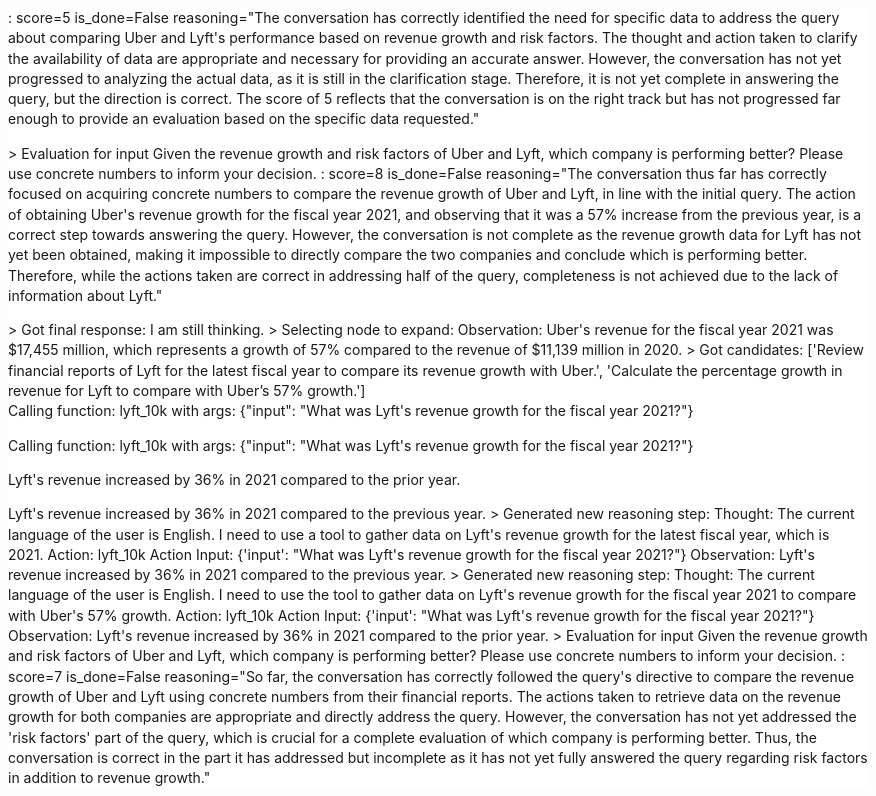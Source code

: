 : score=5 is\_done=False reasoning="The conversation has correctly identified the need for specific data to address the query about comparing Uber and Lyft's performance based on revenue growth and risk factors. The thought and action taken to clarify the availability of data are appropriate and necessary for providing an accurate answer. However, the conversation has not yet progressed to analyzing the actual data, as it is still in the clarification stage. Therefore, it is not yet complete in answering the query, but the direction is correct. The score of 5 reflects that the conversation is on the right track but has not progressed far enough to provide an evaluation based on the specific data requested."

\> Evaluation for input Given the revenue growth and risk factors of Uber and Lyft, which company is performing better? Please use concrete numbers to inform your decision.
: score=8 is\_done=False reasoning="The conversation thus far has correctly focused on acquiring concrete numbers to compare the revenue growth of Uber and Lyft, in line with the initial query. The action of obtaining Uber's revenue growth for the fiscal year 2021, and observing that it was a 57% increase from the previous year, is a correct step towards answering the query. However, the conversation is not complete as the revenue growth data for Lyft has not yet been obtained, making it impossible to directly compare the two companies and conclude which is performing better. Therefore, while the actions taken are correct in addressing half of the query, completeness is not achieved due to the lack of information about Lyft."

\> Got final response: I am still thinking.
\> Selecting node to expand: Observation: Uber's revenue for the fiscal year 2021 was $17,455 million, which represents a growth of 57% compared to the revenue of $11,139 million in 2020.
\> Got candidates: \['Review financial reports of Lyft for the latest fiscal year to compare its revenue growth with Uber.', 'Calculate the percentage growth in revenue for Lyft to compare with Uber’s 57% growth.'\]
\
Calling function: lyft\_10k with args: {"input": "What was Lyft's revenue growth for the fiscal year 2021?"}

Calling function: lyft\_10k with args: {"input": "What was Lyft's revenue growth for the fiscal year 2021?"}

Lyft's revenue increased by 36% in 2021 compared to the prior year.

Lyft's revenue increased by 36% in 2021 compared to the previous year.
\> Generated new reasoning step: Thought: The current language of the user is English. I need to use a tool to gather data on Lyft's revenue growth for the latest fiscal year, which is 2021.
Action: lyft\_10k
Action Input: {'input': "What was Lyft's revenue growth for the fiscal year 2021?"}
Observation: Lyft's revenue increased by 36% in 2021 compared to the previous year.
\> Generated new reasoning step: Thought: The current language of the user is English. I need to use the tool to gather data on Lyft's revenue growth for the fiscal year 2021 to compare with Uber's 57% growth.
Action: lyft\_10k
Action Input: {'input': "What was Lyft's revenue growth for the fiscal year 2021?"}
Observation: Lyft's revenue increased by 36% in 2021 compared to the prior year.
\> Evaluation for input Given the revenue growth and risk factors of Uber and Lyft, which company is performing better? Please use concrete numbers to inform your decision.
: score=7 is\_done=False reasoning="So far, the conversation has correctly followed the query's directive to compare the revenue growth of Uber and Lyft using concrete numbers from their financial reports. The actions taken to retrieve data on the revenue growth for both companies are appropriate and directly address the query. However, the conversation has not yet addressed the 'risk factors' part of the query, which is crucial for a complete evaluation of which company is performing better. Thus, the conversation is correct in the part it has addressed but incomplete as it has not yet fully answered the query regarding risk factors in addition to revenue growth."
